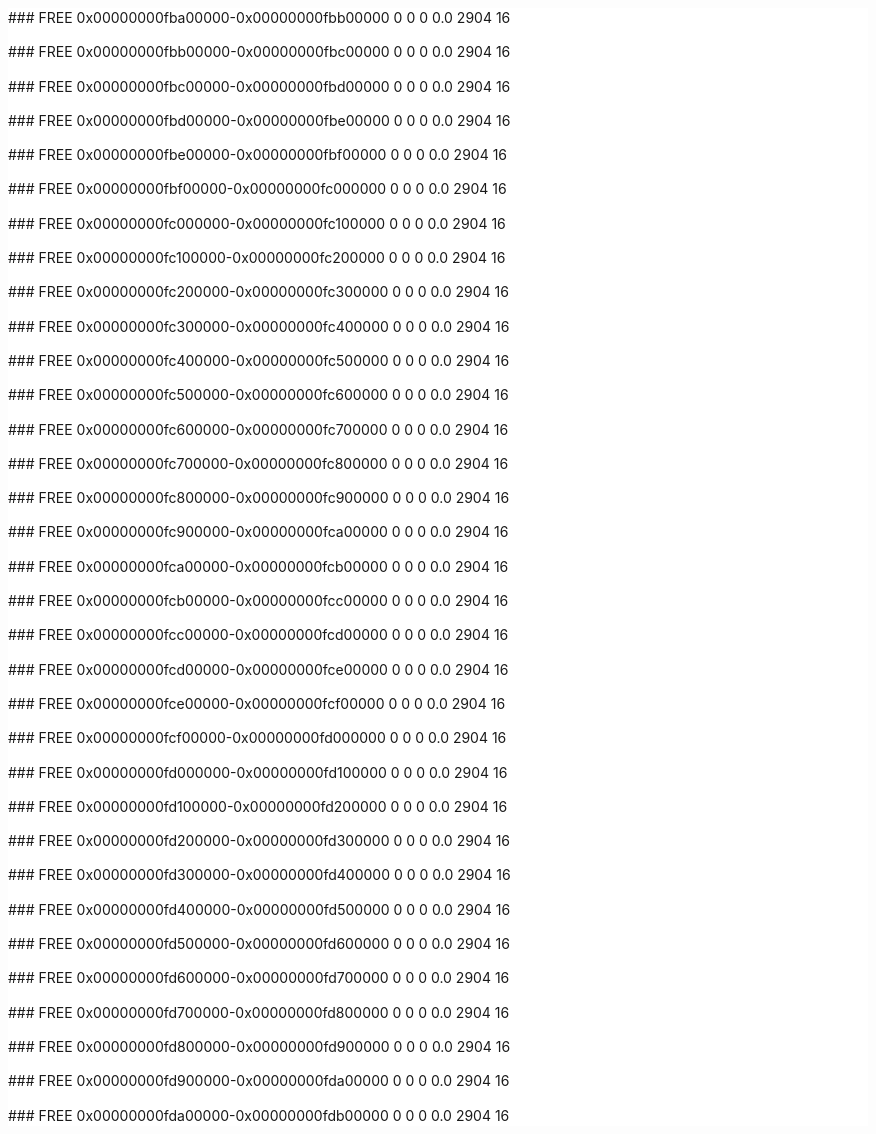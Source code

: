 \###  FREE 0x00000000fba00000-0x00000000fbb00000     0     0     0       0.0    2904     16

\###  FREE 0x00000000fbb00000-0x00000000fbc00000     0     0     0       0.0    2904     16

\###  FREE 0x00000000fbc00000-0x00000000fbd00000     0     0     0       0.0    2904     16

\###  FREE 0x00000000fbd00000-0x00000000fbe00000      0     0     0       0.0    2904     16

\###  FREE 0x00000000fbe00000-0x00000000fbf00000     0     0     0       0.0    2904     16

\###  FREE 0x00000000fbf00000-0x00000000fc000000     0     0     0       0.0    2904     16

\###  FREE 0x00000000fc000000-0x00000000fc100000     0     0     0       0.0    2904     16

\###  FREE 0x00000000fc100000-0x00000000fc200000     0     0     0       0.0    2904     16

\###  FREE 0x00000000fc200000-0x00000000fc300000     0     0     0       0.0    2904     16

\###  FREE 0x00000000fc300000-0x00000000fc400000     0     0     0       0.0    2904     16

\###  FREE 0x00000000fc400000-0x00000000fc500000     0     0     0       0.0    2904     16

\###  FREE 0x00000000fc500000-0x00000000fc600000     0     0     0       0.0    2904     16

\###  FREE 0x00000000fc600000-0x00000000fc700000     0     0     0       0.0    2904     16

\###  FREE 0x00000000fc700000-0x00000000fc800000     0     0     0       0.0    2904     16

\###  FREE 0x00000000fc800000-0x00000000fc900000     0     0     0       0.0    2904     16

\###  FREE 0x00000000fc900000-0x00000000fca00000     0     0     0       0.0    2904     16

\###  FREE 0x00000000fca00000-0x00000000fcb00000     0     0     0       0.0    2904     16

\###  FREE 0x00000000fcb00000-0x00000000fcc00000     0     0     0       0.0    2904     16

\###  FREE 0x00000000fcc00000-0x00000000fcd00000     0     0     0       0.0    2904     16

\###  FREE 0x00000000fcd00000-0x00000000fce00000     0     0     0       0.0    2904     16

\###  FREE 0x00000000fce00000-0x00000000fcf00000     0     0     0       0.0    2904     16

\###  FREE 0x00000000fcf00000-0x00000000fd000000     0     0     0       0.0    2904     16

\###  FREE 0x00000000fd000000-0x00000000fd100000     0     0      0       0.0    2904     16

\###  FREE 0x00000000fd100000-0x00000000fd200000     0     0     0       0.0    2904     16

\###  FREE 0x00000000fd200000-0x00000000fd300000     0     0     0       0.0    2904     16

\###  FREE 0x00000000fd300000-0x00000000fd400000     0     0     0       0.0    2904     16

\###  FREE 0x00000000fd400000-0x00000000fd500000     0     0     0       0.0    2904     16

\###  FREE 0x00000000fd500000-0x00000000fd600000     0     0     0       0.0    2904     16

\###  FREE 0x00000000fd600000-0x00000000fd700000     0     0     0       0.0    2904     16

\###  FREE 0x00000000fd700000-0x00000000fd800000     0     0     0       0.0    2904     16

\###  FREE 0x00000000fd800000-0x00000000fd900000     0     0     0       0.0    2904     16

\###  FREE 0x00000000fd900000-0x00000000fda00000     0     0     0       0.0    2904     16

\###  FREE 0x00000000fda00000-0x00000000fdb00000     0     0     0       0.0    2904     16
